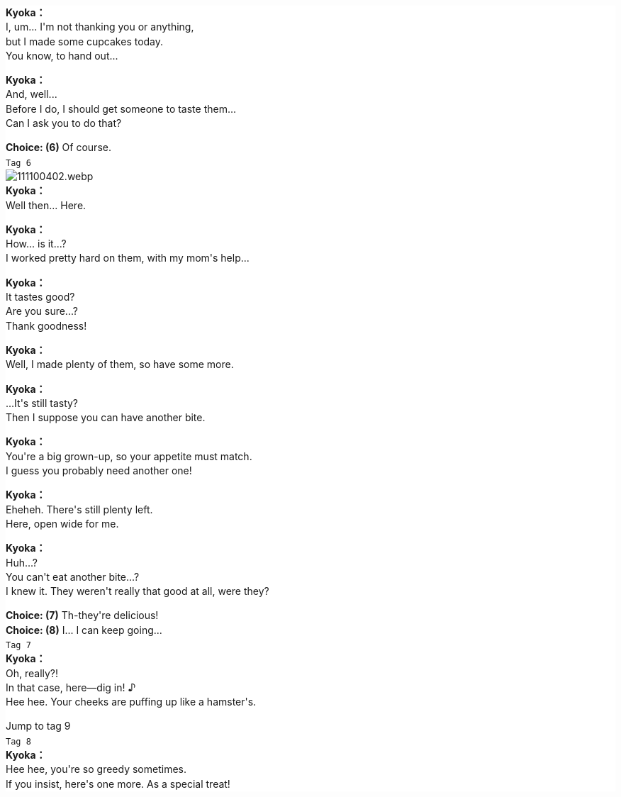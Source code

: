 **Kyoka：**  
I, um... I'm not thanking you or anything,  
but I made some cupcakes today.  
You know, to hand out...  
  
**Kyoka：**  
And, well...  
Before I do, I should get someone to taste them...  
Can I ask you to do that?  
  
**Choice: (6)**  Of course.  
`Tag 6`  
![111100402.webp](https://redive.estertion.win/card/story/111100402.webp)  
**Kyoka：**  
Well then... Here.  
  
**Kyoka：**  
How... is it...?  
I worked pretty hard on them, with my mom's help...  
  
**Kyoka：**  
It tastes good?  
Are you sure...?  
Thank goodness!  
  
**Kyoka：**  
Well, I made plenty of them, so have some more.  
  
**Kyoka：**  
...It's still tasty?  
Then I suppose you can have another bite.  
  
**Kyoka：**  
You're a big grown-up, so your appetite must match.  
I guess you probably need another one!  
  
**Kyoka：**  
Eheheh. There's still plenty left.  
Here, open wide for me.  
  
**Kyoka：**  
Huh...?  
You can't eat another bite...?  
I knew it. They weren't really that good at all, were they?  
  
**Choice: (7)**  Th-they're delicious!  
**Choice: (8)**  I... I can keep going...  
`Tag 7`  
**Kyoka：**  
Oh, really?!  
In that case, here—dig in! ♪  
Hee hee. Your cheeks are puffing up like a hamster's.  
  
Jump to tag 9  
`Tag 8`  
**Kyoka：**  
Hee hee, you're so greedy sometimes.  
If you insist, here's one more. As a special treat!  
  